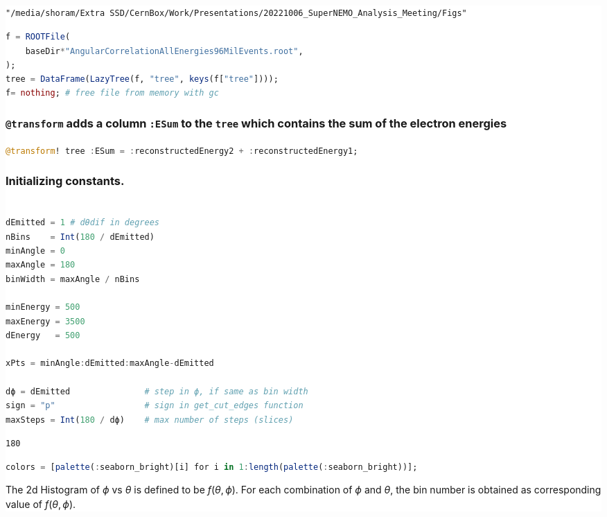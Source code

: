 


    "/media/shoram/Extra SSD/CernBox/Work/Presentations/20221006_SuperNEMO_Analysis_Meeting/Figs"




```julia
f = ROOTFile(
    baseDir*"AngularCorrelationAllEnergies96MilEvents.root",
);
tree = DataFrame(LazyTree(f, "tree", keys(f["tree"])));
f= nothing; # free file from memory with gc

```

### ``@transform`` adds a column ``:ESum`` to the ``tree`` which contains the sum of the electron energies


```julia
@transform! tree :ESum = :reconstructedEnergy2 + :reconstructedEnergy1;
```

### Initializing constants.


```julia

dEmitted = 1 # dθdif in degrees
nBins    = Int(180 / dEmitted)
minAngle = 0
maxAngle = 180
binWidth = maxAngle / nBins

minEnergy = 500
maxEnergy = 3500
dEnergy   = 500

xPts = minAngle:dEmitted:maxAngle-dEmitted

dϕ = dEmitted               # step in ϕ, if same as bin width
sign = "p"                  # sign in get_cut_edges function
maxSteps = Int(180 / dϕ)    # max number of steps (slices)
```




    180




```julia
colors = [palette(:seaborn_bright)[i] for i in 1:length(palette(:seaborn_bright))];
```

The 2d Histogram of $\phi$ vs $\theta$ is defined to be $f(\theta,\phi)$. For each combination of $\phi$ and $\theta$, the bin number is obtained as corresponding value of $f(\theta,\phi)$.
